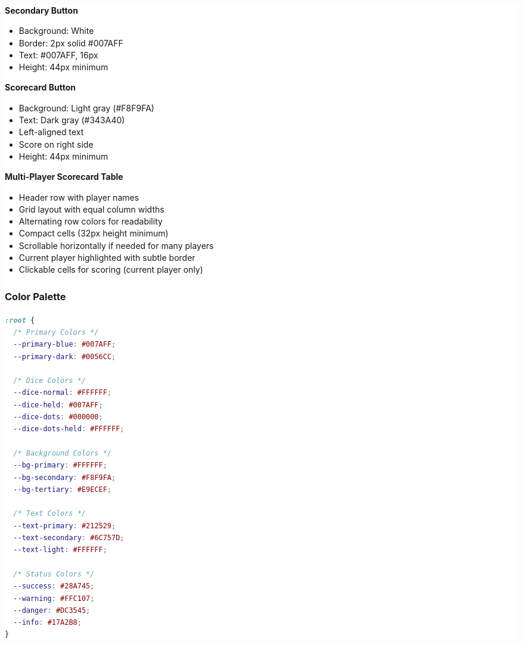 **Secondary Button**
- Background: White
- Border: 2px solid #007AFF
- Text: #007AFF, 16px
- Height: 44px minimum

**Scorecard Button**
- Background: Light gray (#F8F9FA)
- Text: Dark gray (#343A40)
- Left-aligned text
- Score on right side
- Height: 44px minimum

**Multi-Player Scorecard Table**
- Header row with player names
- Grid layout with equal column widths
- Alternating row colors for readability
- Compact cells (32px height minimum)
- Scrollable horizontally if needed for many players
- Current player highlighted with subtle border
- Clickable cells for scoring (current player only)

### Color Palette

```css
:root {
  /* Primary Colors */
  --primary-blue: #007AFF;
  --primary-dark: #0056CC;
  
  /* Dice Colors */
  --dice-normal: #FFFFFF;
  --dice-held: #007AFF;
  --dice-dots: #000000;
  --dice-dots-held: #FFFFFF;
  
  /* Background Colors */
  --bg-primary: #FFFFFF;
  --bg-secondary: #F8F9FA;
  --bg-tertiary: #E9ECEF;
  
  /* Text Colors */
  --text-primary: #212529;
  --text-secondary: #6C757D;
  --text-light: #FFFFFF;
  
  /* Status Colors */
  --success: #28A745;
  --warning: #FFC107;
  --danger: #DC3545;
  --info: #17A2B8;
}
```
